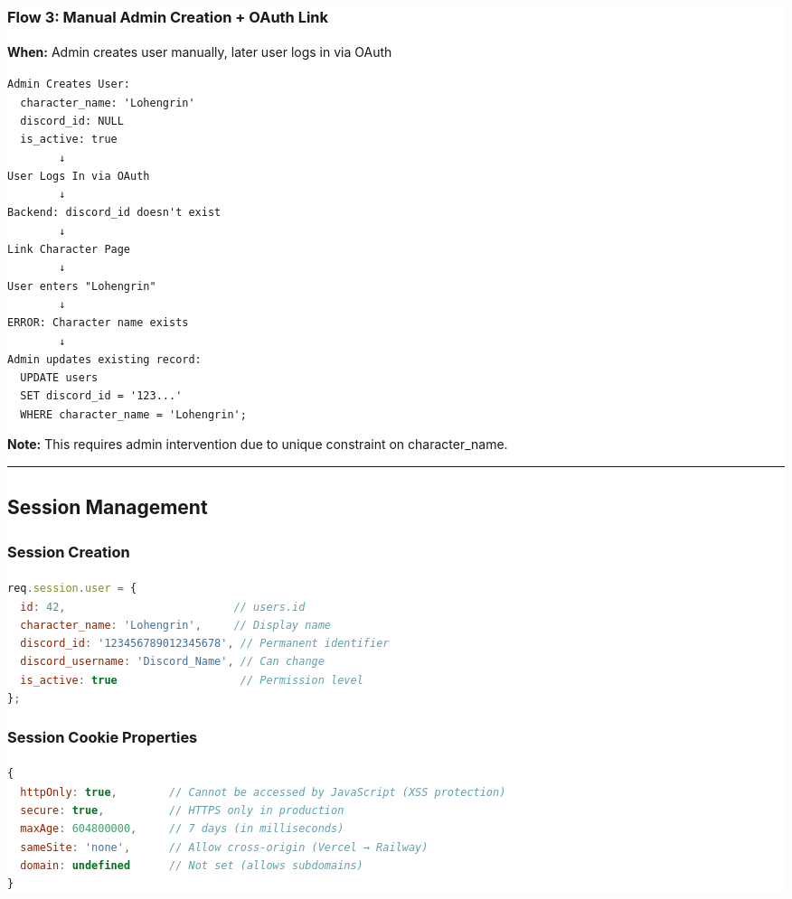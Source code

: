 
### **Flow 3: Manual Admin Creation + OAuth Link**

**When:** Admin creates user manually, later user logs in via OAuth

```
Admin Creates User:
  character_name: 'Lohengrin'
  discord_id: NULL
  is_active: true
        ↓
User Logs In via OAuth
        ↓
Backend: discord_id doesn't exist
        ↓
Link Character Page
        ↓
User enters "Lohengrin"
        ↓
ERROR: Character name exists
        ↓
Admin updates existing record:
  UPDATE users
  SET discord_id = '123...'
  WHERE character_name = 'Lohengrin';
```

**Note:** This requires admin intervention due to unique constraint on character_name.

---

## Session Management

### **Session Creation**
```javascript
req.session.user = {
  id: 42,                          // users.id
  character_name: 'Lohengrin',     // Display name
  discord_id: '123456789012345678', // Permanent identifier
  discord_username: 'Discord_Name', // Can change
  is_active: true                   // Permission level
};
```

### **Session Cookie Properties**
```javascript
{
  httpOnly: true,        // Cannot be accessed by JavaScript (XSS protection)
  secure: true,          // HTTPS only in production
  maxAge: 604800000,     // 7 days (in milliseconds)
  sameSite: 'none',      // Allow cross-origin (Vercel → Railway)
  domain: undefined      // Not set (allows subdomains)
}
```
